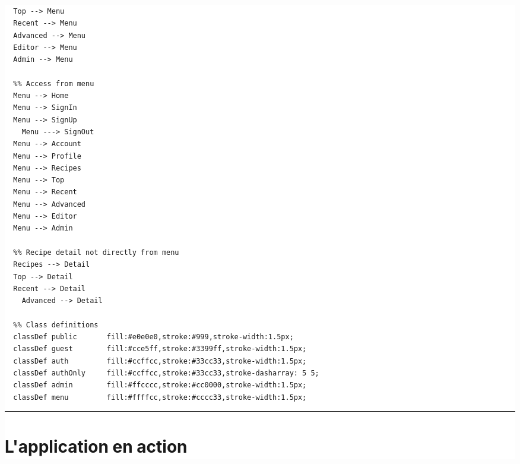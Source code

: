 ```mermaid {theme: 'base'}
  Top --> Menu
  Recent --> Menu
  Advanced --> Menu
  Editor --> Menu
  Admin --> Menu

  %% Access from menu
  Menu --> Home
  Menu --> SignIn
  Menu --> SignUp
	Menu ---> SignOut
  Menu --> Account
  Menu --> Profile
  Menu --> Recipes
  Menu --> Top
  Menu --> Recent
  Menu --> Advanced
  Menu --> Editor
  Menu --> Admin

  %% Recipe detail not directly from menu
  Recipes --> Detail
  Top --> Detail
  Recent --> Detail
	Advanced --> Detail

  %% Class definitions
  classDef public       fill:#e0e0e0,stroke:#999,stroke-width:1.5px;
  classDef guest        fill:#cce5ff,stroke:#3399ff,stroke-width:1.5px;
  classDef auth         fill:#ccffcc,stroke:#33cc33,stroke-width:1.5px;
  classDef authOnly     fill:#ccffcc,stroke:#33cc33,stroke-dasharray: 5 5;
  classDef admin        fill:#ffcccc,stroke:#cc0000,stroke-width:1.5px;
  classDef menu         fill:#ffffcc,stroke:#cccc33,stroke-width:1.5px;
```

</div>

---

# L'application en action

<div class="absolute">
<SlidevVideo v-click controls>
  <source src="/media/1_welcome.mp4" />
</SlidevVideo>
</div>
<div class="absolute">
<SlidevVideo v-click controls>
  <source src="/media/2_add.mp4" />
</SlidevVideo>
</div>
<div class="absolute">
<SlidevVideo v-click controls>
  <source src="/media/3_profile_check.mp4" />
</SlidevVideo>
</div>
<div class="absolute">
<SlidevVideo v-click controls>
  <source src="/media/4_account_settings.mp4" />
</SlidevVideo>
</div>
